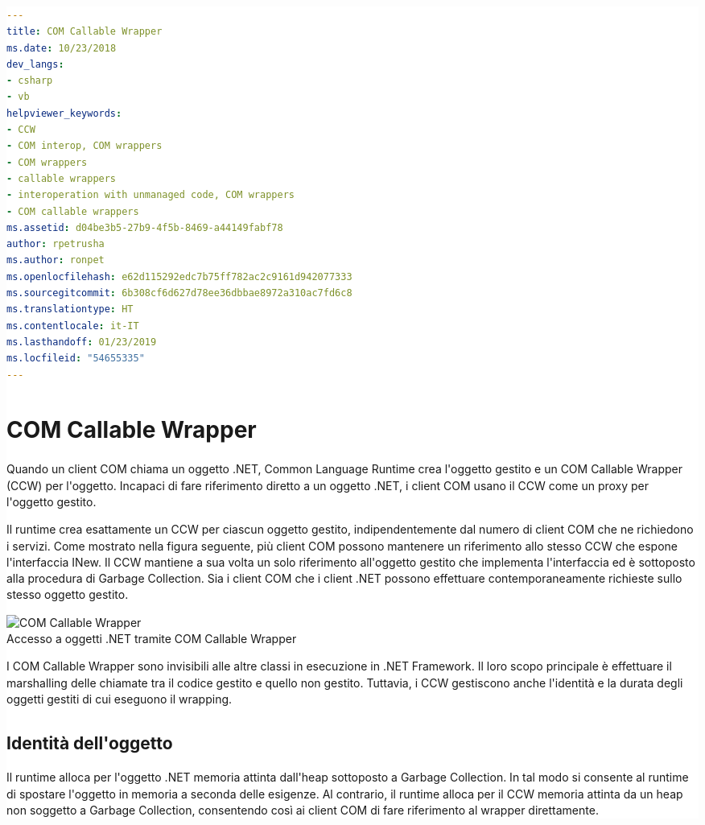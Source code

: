 ```yaml
---
title: COM Callable Wrapper
ms.date: 10/23/2018
dev_langs:
- csharp
- vb
helpviewer_keywords:
- CCW
- COM interop, COM wrappers
- COM wrappers
- callable wrappers
- interoperation with unmanaged code, COM wrappers
- COM callable wrappers
ms.assetid: d04be3b5-27b9-4f5b-8469-a44149fabf78
author: rpetrusha
ms.author: ronpet
ms.openlocfilehash: e62d115292edc7b75ff782ac2c9161d942077333
ms.sourcegitcommit: 6b308cf6d627d78ee36dbbae8972a310ac7fd6c8
ms.translationtype: HT
ms.contentlocale: it-IT
ms.lasthandoff: 01/23/2019
ms.locfileid: "54655335"
---
```

# <a name="com-callable-wrapper"></a>COM Callable Wrapper
Quando un client COM chiama un oggetto .NET, Common Language Runtime crea l'oggetto gestito e un COM Callable Wrapper (CCW) per l'oggetto. Incapaci di fare riferimento diretto a un oggetto .NET, i client COM usano il CCW come un proxy per l'oggetto gestito.  
  
 Il runtime crea esattamente un CCW per ciascun oggetto gestito, indipendentemente dal numero di client COM che ne richiedono i servizi. Come mostrato nella figura seguente, più client COM possono mantenere un riferimento allo stesso CCW che espone l'interfaccia INew. Il CCW mantiene a sua volta un solo riferimento all'oggetto gestito che implementa l'interfaccia ed è sottoposto alla procedura di Garbage Collection. Sia i client COM che i client .NET possono effettuare contemporaneamente richieste sullo stesso oggetto gestito.  
  
 ![COM Callable Wrapper](./media/ccw.gif "CCW")  
Accesso a oggetti .NET tramite COM Callable Wrapper  
  
 I COM Callable Wrapper sono invisibili alle altre classi in esecuzione in .NET Framework. Il loro scopo principale è effettuare il marshalling delle chiamate tra il codice gestito e quello non gestito. Tuttavia, i CCW gestiscono anche l'identità e la durata degli oggetti gestiti di cui eseguono il wrapping.  
  
## <a name="object-identity"></a>Identità dell'oggetto  
 Il runtime alloca per l'oggetto .NET memoria attinta dall'heap sottoposto a Garbage Collection. In tal modo si consente al runtime di spostare l'oggetto in memoria a seconda delle esigenze. Al contrario, il runtime alloca per il CCW memoria attinta da un heap non soggetto a Garbage Collection, consentendo così ai client COM di fare riferimento al wrapper direttamente.  
  